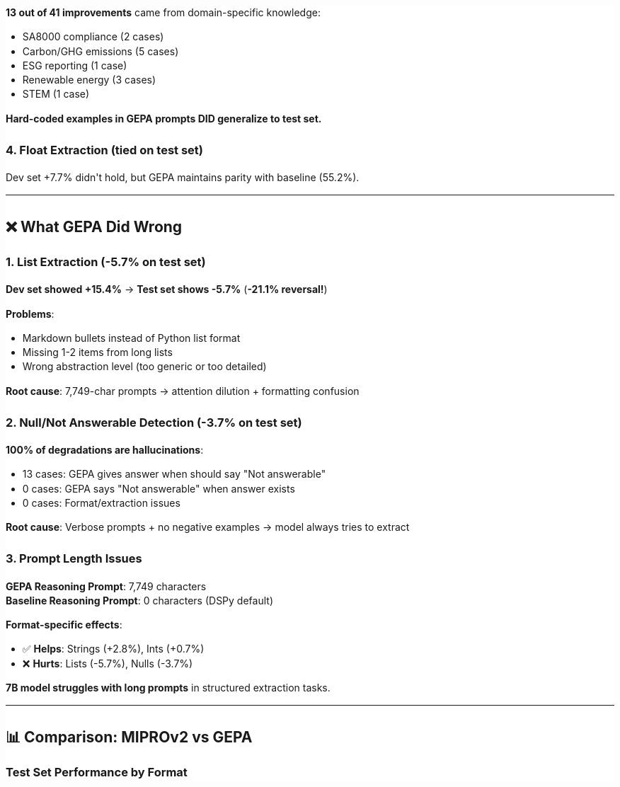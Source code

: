 **13 out of 41 improvements** came from domain-specific knowledge:
- SA8000 compliance (2 cases)
- Carbon/GHG emissions (5 cases)
- ESG reporting (1 case)
- Renewable energy (3 cases)
- STEM (1 case)

**Hard-coded examples in GEPA prompts DID generalize to test set.**

### 4. **Float Extraction** (tied on test set)

Dev set +7.7% didn't hold, but GEPA maintains parity with baseline (55.2%).

---

## ❌ What GEPA Did Wrong

### 1. **List Extraction** (-5.7% on test set)

**Dev set showed +15.4%** → **Test set shows -5.7%** (**-21.1% reversal!**)

**Problems**:
- Markdown bullets instead of Python list format
- Missing 1-2 items from long lists
- Wrong abstraction level (too generic or too detailed)

**Root cause**: 7,749-char prompts → attention dilution + formatting confusion

### 2. **Null/Not Answerable Detection** (-3.7% on test set)

**100% of degradations are hallucinations**:
- 13 cases: GEPA gives answer when should say "Not answerable"
- 0 cases: GEPA says "Not answerable" when answer exists
- 0 cases: Format/extraction issues

**Root cause**: Verbose prompts + no negative examples → model always tries to extract

### 3. **Prompt Length Issues**

**GEPA Reasoning Prompt**: 7,749 characters  
**Baseline Reasoning Prompt**: 0 characters (DSPy default)

**Format-specific effects**:
- ✅ **Helps**: Strings (+2.8%), Ints (+0.7%)
- ❌ **Hurts**: Lists (-5.7%), Nulls (-3.7%)

**7B model struggles with long prompts** in structured extraction tasks.

---

## 📊 Comparison: MIPROv2 vs GEPA

### Test Set Performance by Format
